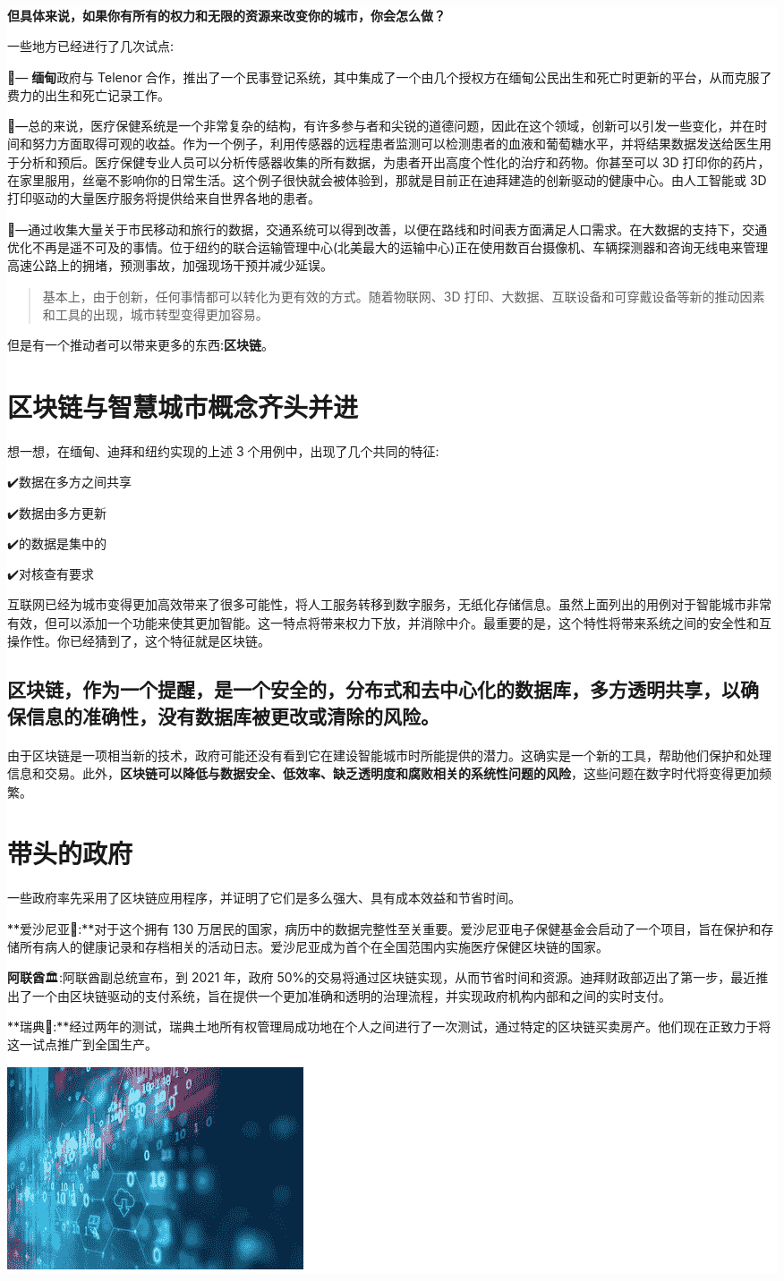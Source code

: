 **但具体来说，如果你有所有的权力和无限的资源来改变你的城市，你会怎么做？**

一些地方已经进行了几次试点:

👶— **缅甸**政府与 Telenor 合作，推出了一个民事登记系统，其中集成了一个由几个授权方在缅甸公民出生和死亡时更新的平台，从而克服了费力的出生和死亡记录工作。

🏥—总的来说，医疗保健系统是一个非常复杂的结构，有许多参与者和尖锐的道德问题，因此在这个领域，创新可以引发一些变化，并在时间和努力方面取得可观的收益。作为一个例子，利用传感器的远程患者监测可以检测患者的血液和葡萄糖水平，并将结果数据发送给医生用于分析和预后。医疗保健专业人员可以分析传感器收集的所有数据，为患者开出高度个性化的治疗和药物。你甚至可以 3D 打印你的药片，在家里服用，丝毫不影响你的日常生活。这个例子很快就会被体验到，那就是目前正在迪拜建造的创新驱动的健康中心。由人工智能或 3D 打印驱动的大量医疗服务将提供给来自世界各地的患者。

🚋—通过收集大量关于市民移动和旅行的数据，交通系统可以得到改善，以便在路线和时间表方面满足人口需求。在大数据的支持下，交通优化不再是遥不可及的事情。位于纽约的联合运输管理中心(北美最大的运输中心)正在使用数百台摄像机、车辆探测器和咨询无线电来管理高速公路上的拥堵，预测事故，加强现场干预并减少延误。

> 基本上，由于创新，任何事情都可以转化为更有效的方式。随着物联网、3D 打印、大数据、互联设备和可穿戴设备等新的推动因素和工具的出现，城市转型变得更加容易。

但是有一个推动者可以带来更多的东西:**区块链**。

# 区块链与智慧城市概念齐头并进

想一想，在缅甸、迪拜和纽约实现的上述 3 个用例中，出现了几个共同的特征:

✔️数据在多方之间共享

✔️数据由多方更新

✔️的数据是集中的

✔️对核查有要求

互联网已经为城市变得更加高效带来了很多可能性，将人工服务转移到数字服务，无纸化存储信息。虽然上面列出的用例对于智能城市非常有效，但可以添加一个功能来使其更加智能。这一特点将带来权力下放，并消除中介。最重要的是，这个特性将带来系统之间的安全性和互操作性。你已经猜到了，这个特征就是区块链。

## **区块链，作为一个提醒，是一个安全的，分布式和去中心化的数据库，多方透明共享，以确保信息的准确性，没有数据库被更改或清除的风险。**

由于区块链是一项相当新的技术，政府可能还没有看到它在建设智能城市时所能提供的潜力。这确实是一个新的工具，帮助他们保护和处理信息和交易。此外，**区块链可以降低与数据安全、低效率、缺乏透明度和腐败相关的系统性问题的风险**，这些问题在数字时代将变得更加频繁。

# 带头的政府

一些政府率先采用了区块链应用程序，并证明了它们是多么强大、具有成本效益和节省时间。

**爱沙尼亚💊:**对于这个拥有 130 万居民的国家，病历中的数据完整性至关重要。爱沙尼亚电子保健基金会启动了一个项目，旨在保护和存储所有病人的健康记录和存档相关的活动日志。爱沙尼亚成为首个在全国范围内实施医疗保健区块链的国家。

**阿联酋**🏛:阿联酋副总统宣布，到 2021 年，政府 50%的交易将通过区块链实现，从而节省时间和资源。迪拜财政部迈出了第一步，最近推出了一个由区块链驱动的支付系统，旨在提供一个更加准确和透明的治理流程，并实现政府机构内部和之间的实时支付。

**瑞典🏡:**经过两年的测试，瑞典土地所有权管理局成功地在个人之间进行了一次测试，通过特定的区块链买卖房产。他们现在正致力于将这一试点推广到全国生产。

![](img/4c6dff060ac908c47ec5952bfb0df119.png)
